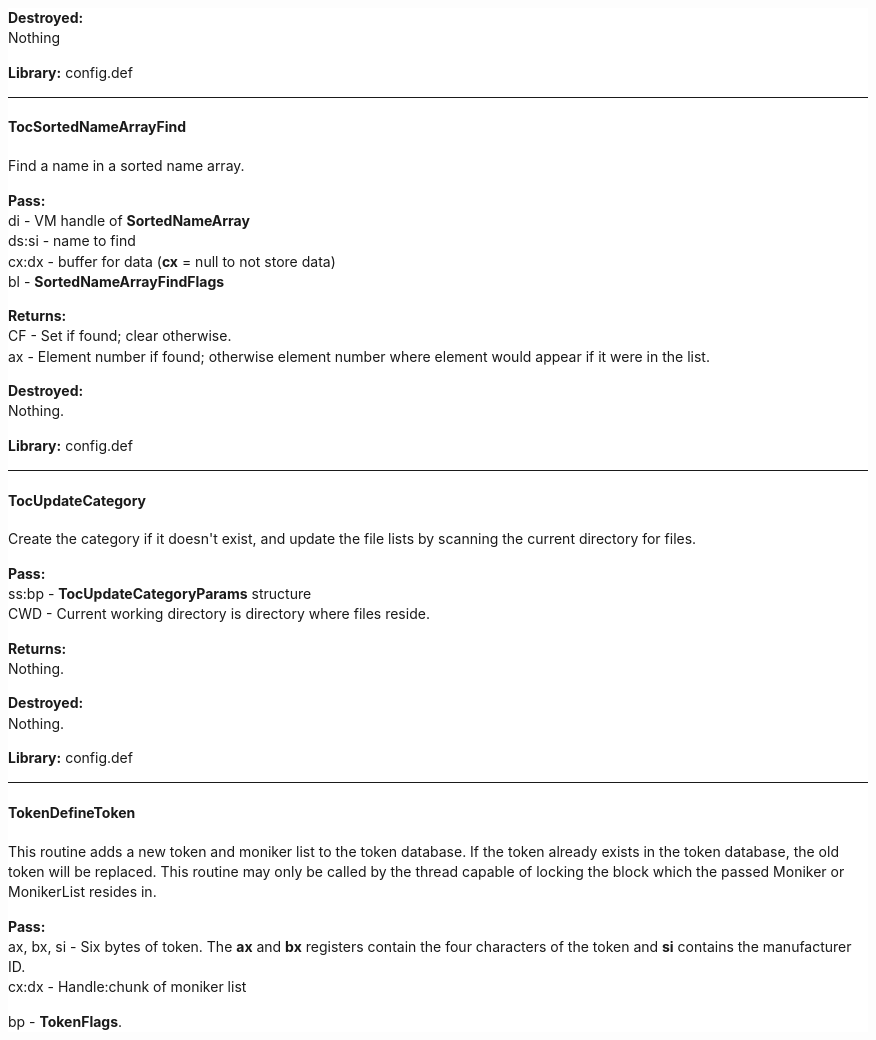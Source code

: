 **Destroyed:**  
Nothing

**Library:** config.def

----------
#### TocSortedNameArrayFind
Find a name in a sorted name array.

**Pass:**  
di - VM handle of **SortedNameArray**  
ds:si - name to find  
cx:dx - buffer for data (**cx** = null to not store data)  
bl - **SortedNameArrayFindFlags**   

**Returns:**  
CF - Set if found; clear otherwise.  
ax - Element number if found; otherwise element number where 
element would appear if it were in the list.

**Destroyed:**  
Nothing.

**Library:** config.def

----------
#### TocUpdateCategory
Create the category if it doesn't exist, and update the file lists by scanning 
the current directory for files.

**Pass:**  
ss:bp - **TocUpdateCategoryParams** structure  
CWD - Current working directory is directory where files reside.    

**Returns:**  
Nothing.

**Destroyed:**  
Nothing.

**Library:** config.def

----------
#### TokenDefineToken
This routine adds a new token and moniker list to the token database. If the 
token already exists in the token database, the old token will be replaced. 
This routine may only be called by the thread capable of locking the block 
which the passed Moniker or MonikerList resides in.

**Pass:**  
ax, bx, si - Six bytes of token. The **ax** and **bx** registers contain the four 
characters of the token and **si** contains the manufacturer ID.  
cx:dx - Handle:chunk of moniker list

bp - **TokenFlags**.
